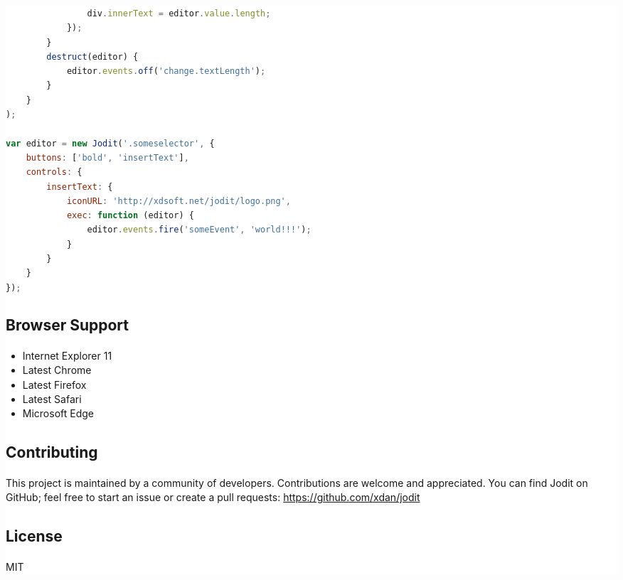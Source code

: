 ```javascript
				div.innerText = editor.value.length;
			});
		}
		destruct(editor) {
			editor.events.off('change.textLength');
		}
	}
);

var editor = new Jodit('.someselector', {
	buttons: ['bold', 'insertText'],
	controls: {
		insertText: {
			iconURL: 'http://xdsoft.net/jodit/logo.png',
			exec: function (editor) {
				editor.events.fire('someEvent', 'world!!!');
			}
		}
	}
});
```

## Browser Support

-   Internet Explorer 11
-   Latest Chrome
-   Latest Firefox
-   Latest Safari
-   Microsoft Edge

## Contributing

This project is maintained by a community of developers. Contributions are welcome and appreciated. You can find Jodit on GitHub; feel free to start an issue or create a pull requests:
https://github.com/xdan/jodit

## License

MIT
